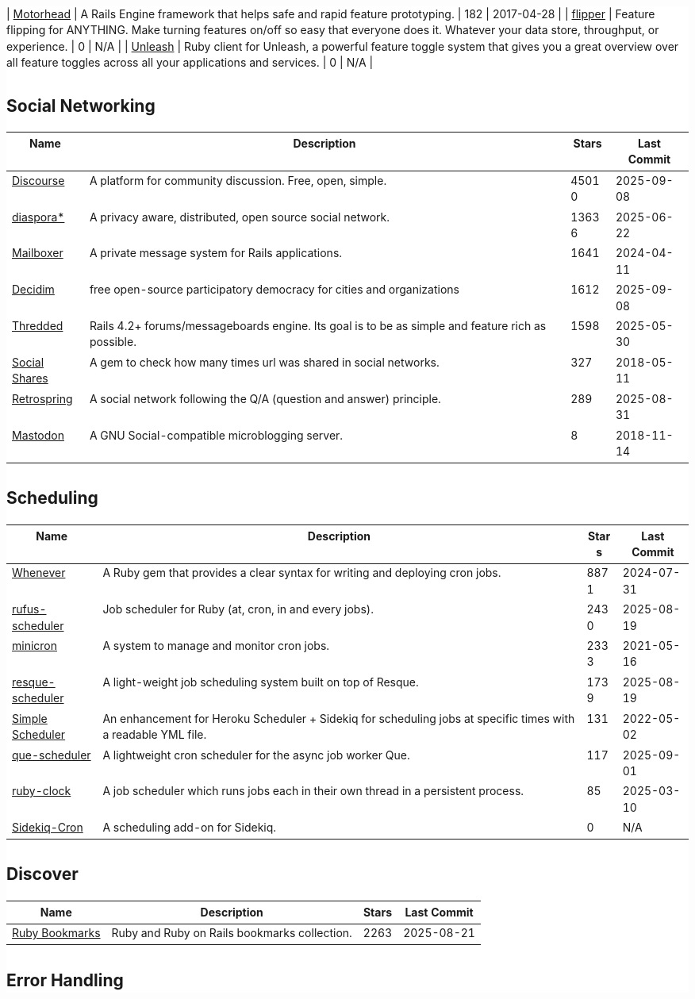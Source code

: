 | [Motorhead](https://github.com/amatsuda/motorhead)        | A Rails Engine framework that helps safe and rapid feature prototyping.                                                                                       | 182   | 2017-04-28  |
| [flipper](https://github.com/jnunemaker/flipper)          | Feature flipping for ANYTHING. Make turning features on/off so easy that everyone does it. Whatever your data store, throughput, or experience.               | 0     | N/A         |
| [Unleash](https://github.com/Unleash/unleash-client-ruby) | Ruby client for Unleash, a powerful feature toggle system that gives you a great overview over all feature toggles across all your applications and services. | 0     | N/A         |

## Social Networking

| Name                                                      | Description                                                                                       | Stars | Last Commit |
|-----------------------------------------------------------|---------------------------------------------------------------------------------------------------|-------|-------------|
| [Discourse](https://github.com/discourse/discourse)       | A platform for community discussion. Free, open, simple.                                          | 45010 | 2025-09-08  |
| [diaspora*](https://github.com/diaspora/diaspora)         | A privacy aware, distributed, open source social network.                                         | 13636 | 2025-06-22  |
| [Mailboxer](https://github.com/mailboxer/mailboxer)       | A private message system for Rails applications.                                                  | 1641  | 2024-04-11  |
| [Decidim](https://github.com/decidim/decidim)             | free open-source participatory democracy for cities and organizations                             | 1612  | 2025-09-08  |
| [Thredded](https://github.com/thredded/thredded)          | Rails 4.2+ forums/messageboards engine. Its goal is to be as simple and feature rich as possible. | 1598  | 2025-05-30  |
| [Social Shares](https://github.com/Timrael/social_shares) | A gem to check how many times url was shared in social networks.                                  | 327   | 2018-05-11  |
| [Retrospring](https://github.com/Retrospring/retrospring) | A social network following the Q/A (question and answer) principle.                               | 289   | 2025-08-31  |
| [Mastodon](https://github.com/Gargron/mastodon)           | A GNU Social-compatible microblogging server.                                                     | 8     | 2018-11-14  |

## Scheduling

| Name                                                                   | Description                                                                                                   | Stars | Last Commit |
|------------------------------------------------------------------------|---------------------------------------------------------------------------------------------------------------|-------|-------------|
| [Whenever](https://github.com/javan/whenever)                          | A Ruby gem that provides a clear syntax for writing and deploying cron jobs.                                  | 8871  | 2024-07-31  |
| [rufus-scheduler](https://github.com/jmettraux/rufus-scheduler)        | Job scheduler for Ruby (at, cron, in and every jobs).                                                         | 2430  | 2025-08-19  |
| [minicron](https://github.com/jamesrwhite/minicron)                    | A system to manage and monitor cron jobs.                                                                     | 2333  | 2021-05-16  |
| [resque-scheduler](https://github.com/resque/resque-scheduler)         | A light-weight job scheduling system built on top of Resque.                                                  | 1739  | 2025-08-19  |
| [Simple Scheduler](https://github.com/simplymadeapps/simple_scheduler) | An enhancement for Heroku Scheduler + Sidekiq for scheduling jobs at specific times with a readable YML file. | 131   | 2022-05-02  |
| [que-scheduler](https://github.com/hlascelles/que-scheduler)           | A lightweight cron scheduler for the async job worker Que.                                                    | 117   | 2025-09-01  |
| [ruby-clock](https://github.com/jjb/ruby-clock)                        | A job scheduler which runs jobs each in their own thread in a persistent process.                             | 85    | 2025-03-10  |
| [Sidekiq-Cron](https://github.com/ondrejbartas/sidekiq-cron)           | A scheduling add-on for Sidekiq.                                                                              | 0     | N/A         |

## Discover

| Name                                                           | Description                                  | Stars | Last Commit |
|----------------------------------------------------------------|----------------------------------------------|-------|-------------|
| [Ruby Bookmarks](https://github.com/dreikanter/ruby-bookmarks) | Ruby and Ruby on Rails bookmarks collection. | 2263  | 2025-08-21  |

## Error Handling
